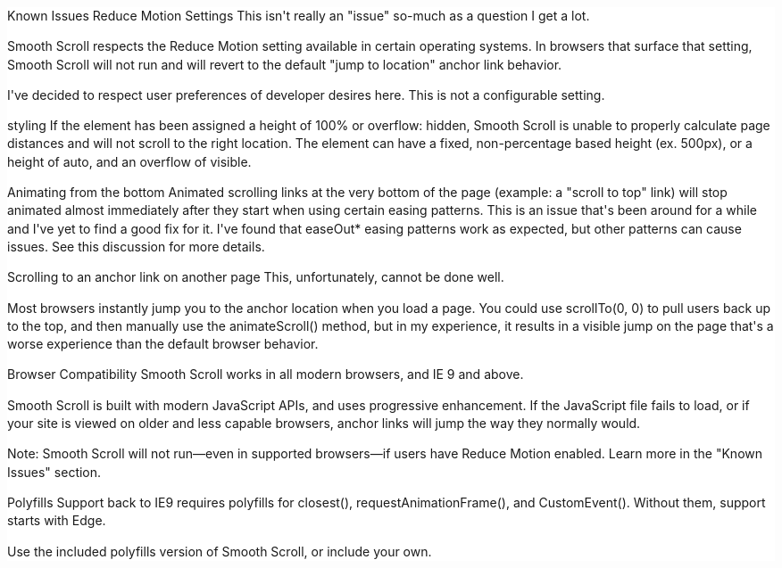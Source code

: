 Known Issues
Reduce Motion Settings
This isn't really an "issue" so-much as a question I get a lot.

Smooth Scroll respects the Reduce Motion setting available in certain operating systems. In browsers that surface that setting, Smooth Scroll will not run and will revert to the default "jump to location" anchor link behavior.

I've decided to respect user preferences of developer desires here. This is not a configurable setting.

<body> styling
If the <body> element has been assigned a height of 100% or overflow: hidden, Smooth Scroll is unable to properly calculate page distances and will not scroll to the right location. The <body> element can have a fixed, non-percentage based height (ex. 500px), or a height of auto, and an overflow of visible.

Animating from the bottom
Animated scrolling links at the very bottom of the page (example: a "scroll to top" link) will stop animated almost immediately after they start when using certain easing patterns. This is an issue that's been around for a while and I've yet to find a good fix for it. I've found that easeOut* easing patterns work as expected, but other patterns can cause issues. See this discussion for more details.

Scrolling to an anchor link on another page
This, unfortunately, cannot be done well.

Most browsers instantly jump you to the anchor location when you load a page. You could use scrollTo(0, 0) to pull users back up to the top, and then manually use the animateScroll() method, but in my experience, it results in a visible jump on the page that's a worse experience than the default browser behavior.

Browser Compatibility
Smooth Scroll works in all modern browsers, and IE 9 and above.

Smooth Scroll is built with modern JavaScript APIs, and uses progressive enhancement. If the JavaScript file fails to load, or if your site is viewed on older and less capable browsers, anchor links will jump the way they normally would.

Note: Smooth Scroll will not run—even in supported browsers—if users have Reduce Motion enabled. Learn more in the "Known Issues" section.

Polyfills
Support back to IE9 requires polyfills for closest(), requestAnimationFrame(), and CustomEvent(). Without them, support starts with Edge.

Use the included polyfills version of Smooth Scroll, or include your own.
